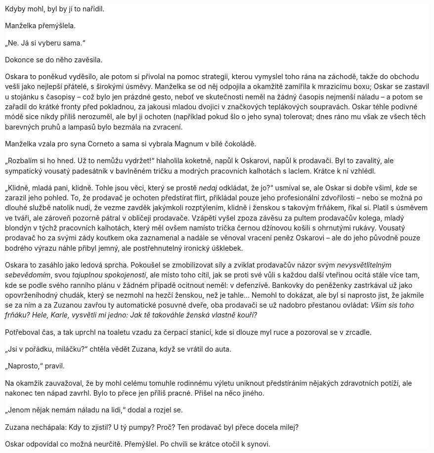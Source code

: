 Kdyby mohl, byl by jí to nařídil.

Manželka přemýšlela.

„Ne. Já si vyberu sama.“

Dokonce se do něho zavěsila.

Oskara to poněkud vyděsilo, ale potom si přivolal na pomoc strategii, kterou vymyslel toho rána na záchodě, takže do obchodu vešli jako nejlepší přátelé, s širokými úsměvy. Manželka se od něj odpojila a okamžitě zamířila k mrazicímu boxu; Oskar se zastavil u stojánku s časopisy – což bylo jen prázdné gesto, neboť ve skutečnosti neměl na žádný časopis nejmenší náladu – a potom se zařadil do krátké fronty před pokladnou, za jakousi mladou dvojici v značkových teplákových soupravách. Oskar téhle podivné módě sice nikdy příliš nerozuměl, ale byl ji ochoten (například pokud šlo o jeho syna) tolerovat; dnes ráno mu však ze všech těch barevných pruhů a lampasů bylo bezmála na zvracení.

Manželka vzala pro syna Corneto a sama si vybrala Magnum v bílé čokoládě.

„Rozbalím si ho hned. Už to nemůžu vydržet!“ hlaholila koketně, napůl k Oskarovi, napůl k prodavači. Byl to zavalitý, ale sympatický vousatý padesátník v bavlněném tričku a modrých pracovních kalhotách s laclem. Krátce k ní vzhlédl.

„Klidně, mladá pani, klidně. Tohle jsou věci, který se prostě _nedaj_ odkládat, že jo?“ usmíval se, ale Oskar si dobře všiml, _kde_ se zarazil jeho pohled. To, že prodavač je ochoten předstírat flirt, přikládal pouze jeho profesionální zdvořilosti – nebo se možná po dlouhé službě natolik nudí, že vezme zavděk jakýmkoli rozptýlením, klidně i ženskou s takovým frňákem, říkal si. Platil s úsměvem ve tváři, ale zároveň pozorně pátral v obličeji prodavače. Vzápětí vyšel zpoza závěsu za pultem prodavačův kolega, mladý blondýn v týchž pracovních kalhotách, který měl ovšem namísto trička černou džínovou košili s ohrnutými rukávy. Vousatý prodavač ho za svými zády koutkem oka zaznamenal a nadále se věnoval vracení peněz Oskarovi – ale do jeho původně pouze bodrého výrazu náhle přibyl jemný, ale postřehnutelný ironický úšklebek.

Oskara to zasáhlo jako ledová sprcha. Pokoušel se zmobilizovat síly a zviklat prodavačův názor svým _nevysvětlitelným sebevědomím_, svou _tajuplnou spokojeností_, ale místo toho cítil, jak se proti své vůli s každou další vteřinou ocitá stále více tam, kde se podle svého ranního plánu v žádném případě ocitnout neměl: v defenzívě. Bankovky do peněženky zastrkával už jako opovrženíhodný chudák, který se nezmohl na hezčí ženskou, než je tahle… Nemohl to dokázat, ale byl si naprosto jist, že jakmile se za ním a za Zuzanou zavřou ty automatické posuvné dveře, oba prodavači se už nadobro přestanou ovládat: _Všim sis toho frňáku? Hele, Karle, vysvětli mi jedno: Jak tě takováhle ženská vlastně kouří?_

Potřeboval čas, a tak uprchl na toaletu vzadu za čerpací stanicí, kde si dlouze myl ruce a pozoroval se v zrcadle.

  

„Jsi v pořádku, miláčku?“ chtěla vědět Zuzana, když se vrátil do auta.

„Naprosto,“ pravil.

Na okamžik zauvažoval, že by mohl celému tomuhle rodinnému výletu uniknout předstíráním nějakých zdravotních potíží, ale nakonec ten nápad zavrhl. Bylo to přece jen příliš pracné. Přišel na něco jiného.

„Jenom nějak nemám náladu na lidi,“ dodal a rozjel se.

Zuzana nechápala: Kdy to zjistil? U tý pumpy? Proč? Ten prodavač byl přece docela milej?

Oskar odpovídal co možná neurčitě. Přemýšlel. Po chvíli se krátce otočil k synovi.
